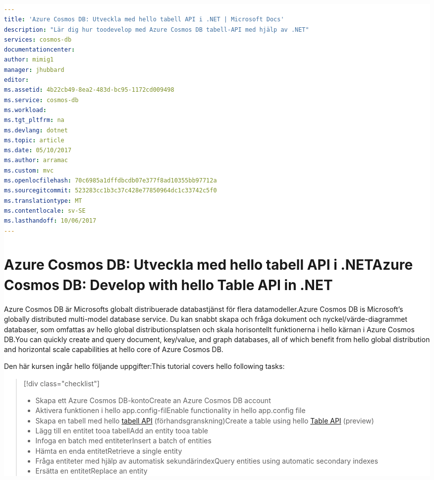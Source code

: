 ```yaml
---
title: 'Azure Cosmos DB: Utveckla med hello tabell API i .NET | Microsoft Docs'
description: "Lär dig hur toodevelop med Azure Cosmos DB tabell-API med hjälp av .NET"
services: cosmos-db
documentationcenter: 
author: mimig1
manager: jhubbard
editor: 
ms.assetid: 4b22cb49-8ea2-483d-bc95-1172cd009498
ms.service: cosmos-db
ms.workload: 
ms.tgt_pltfrm: na
ms.devlang: dotnet
ms.topic: article
ms.date: 05/10/2017
ms.author: arramac
ms.custom: mvc
ms.openlocfilehash: 70c6985a1dffdbcdb07e377f8ad10355bb97712a
ms.sourcegitcommit: 523283cc1b3c37c428e77850964dc1c33742c5f0
ms.translationtype: MT
ms.contentlocale: sv-SE
ms.lasthandoff: 10/06/2017
---
```

# <a name="azure-cosmos-db-develop-with-hello-table-api-in-net"></a><span data-ttu-id="6b1d5-103">Azure Cosmos DB: Utveckla med hello tabell API i .NET</span><span class="sxs-lookup"><span data-stu-id="6b1d5-103">Azure Cosmos DB: Develop with hello Table API in .NET</span></span>

<span data-ttu-id="6b1d5-104">Azure Cosmos DB är Microsofts globalt distribuerade databastjänst för flera datamodeller.</span><span class="sxs-lookup"><span data-stu-id="6b1d5-104">Azure Cosmos DB is Microsoft’s globally distributed multi-model database service.</span></span> <span data-ttu-id="6b1d5-105">Du kan snabbt skapa och fråga dokument och nyckel/värde-diagrammet databaser, som omfattas av hello global distributionsplatsen och skala horisontellt funktionerna i hello kärnan i Azure Cosmos DB.</span><span class="sxs-lookup"><span data-stu-id="6b1d5-105">You can quickly create and query document, key/value, and graph databases, all of which benefit from hello global distribution and horizontal scale capabilities at hello core of Azure Cosmos DB.</span></span>

<span data-ttu-id="6b1d5-106">Den här kursen ingår hello följande uppgifter:</span><span class="sxs-lookup"><span data-stu-id="6b1d5-106">This tutorial covers hello following tasks:</span></span> 

> [!div class="checklist"] 
> * <span data-ttu-id="6b1d5-107">Skapa ett Azure Cosmos DB-konto</span><span class="sxs-lookup"><span data-stu-id="6b1d5-107">Create an Azure Cosmos DB account</span></span> 
> * <span data-ttu-id="6b1d5-108">Aktivera funktionen i hello app.config-fil</span><span class="sxs-lookup"><span data-stu-id="6b1d5-108">Enable functionality in hello app.config file</span></span> 
> * <span data-ttu-id="6b1d5-109">Skapa en tabell med hello [tabell API](table-introduction.md) (förhandsgranskning)</span><span class="sxs-lookup"><span data-stu-id="6b1d5-109">Create a table using hello [Table API](table-introduction.md) (preview)</span></span>
> * <span data-ttu-id="6b1d5-110">Lägg till en entitet tooa tabell</span><span class="sxs-lookup"><span data-stu-id="6b1d5-110">Add an entity tooa table</span></span> 
> * <span data-ttu-id="6b1d5-111">Infoga en batch med entiteter</span><span class="sxs-lookup"><span data-stu-id="6b1d5-111">Insert a batch of entities</span></span> 
> * <span data-ttu-id="6b1d5-112">Hämta en enda entitet</span><span class="sxs-lookup"><span data-stu-id="6b1d5-112">Retrieve a single entity</span></span> 
> * <span data-ttu-id="6b1d5-113">Fråga entiteter med hjälp av automatisk sekundärindex</span><span class="sxs-lookup"><span data-stu-id="6b1d5-113">Query entities using automatic secondary indexes</span></span> 
> * <span data-ttu-id="6b1d5-114">Ersätta en entitet</span><span class="sxs-lookup"><span data-stu-id="6b1d5-114">Replace an entity</span></span> 
